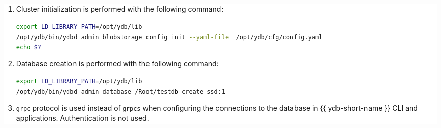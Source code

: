 1. Cluster initialization is performed with the following command:

    ```bash
    export LD_LIBRARY_PATH=/opt/ydb/lib
    /opt/ydb/bin/ydbd admin blobstorage config init --yaml-file  /opt/ydb/cfg/config.yaml
    echo $?
    ```

1. Database creation is performed with the following command:

    ```bash
    export LD_LIBRARY_PATH=/opt/ydb/lib
    /opt/ydb/bin/ydbd admin database /Root/testdb create ssd:1
    ```

1. `grpc` protocol is used instead of `grpcs` when configuring the connections to the database in {{ ydb-short-name }} CLI and applications. Authentication is not used.
